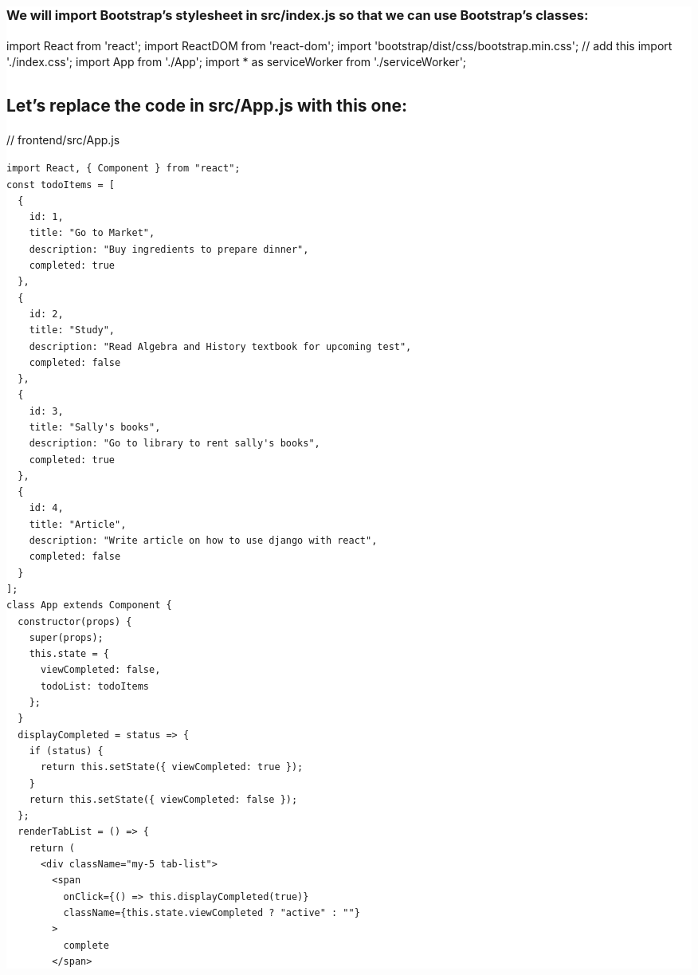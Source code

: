 ### We will import Bootstrap’s stylesheet in src/index.js so that we can use Bootstrap’s classes:

import React from 'react';
      import ReactDOM from 'react-dom';
      import 'bootstrap/dist/css/bootstrap.min.css';       // add this
      import './index.css';
      import App from './App';
      import * as serviceWorker from './serviceWorker';


## Let’s replace the code in src/App.js with this one:
// frontend/src/App.js

    import React, { Component } from "react";
    const todoItems = [
      {
        id: 1,
        title: "Go to Market",
        description: "Buy ingredients to prepare dinner",
        completed: true
      },
      {
        id: 2,
        title: "Study",
        description: "Read Algebra and History textbook for upcoming test",
        completed: false
      },
      {
        id: 3,
        title: "Sally's books",
        description: "Go to library to rent sally's books",
        completed: true
      },
      {
        id: 4,
        title: "Article",
        description: "Write article on how to use django with react",
        completed: false
      }
    ];
    class App extends Component {
      constructor(props) {
        super(props);
        this.state = {
          viewCompleted: false,
          todoList: todoItems
        };
      }
      displayCompleted = status => {
        if (status) {
          return this.setState({ viewCompleted: true });
        }
        return this.setState({ viewCompleted: false });
      };
      renderTabList = () => {
        return (
          <div className="my-5 tab-list">
            <span
              onClick={() => this.displayCompleted(true)}
              className={this.state.viewCompleted ? "active" : ""}
            >
              complete
            </span>